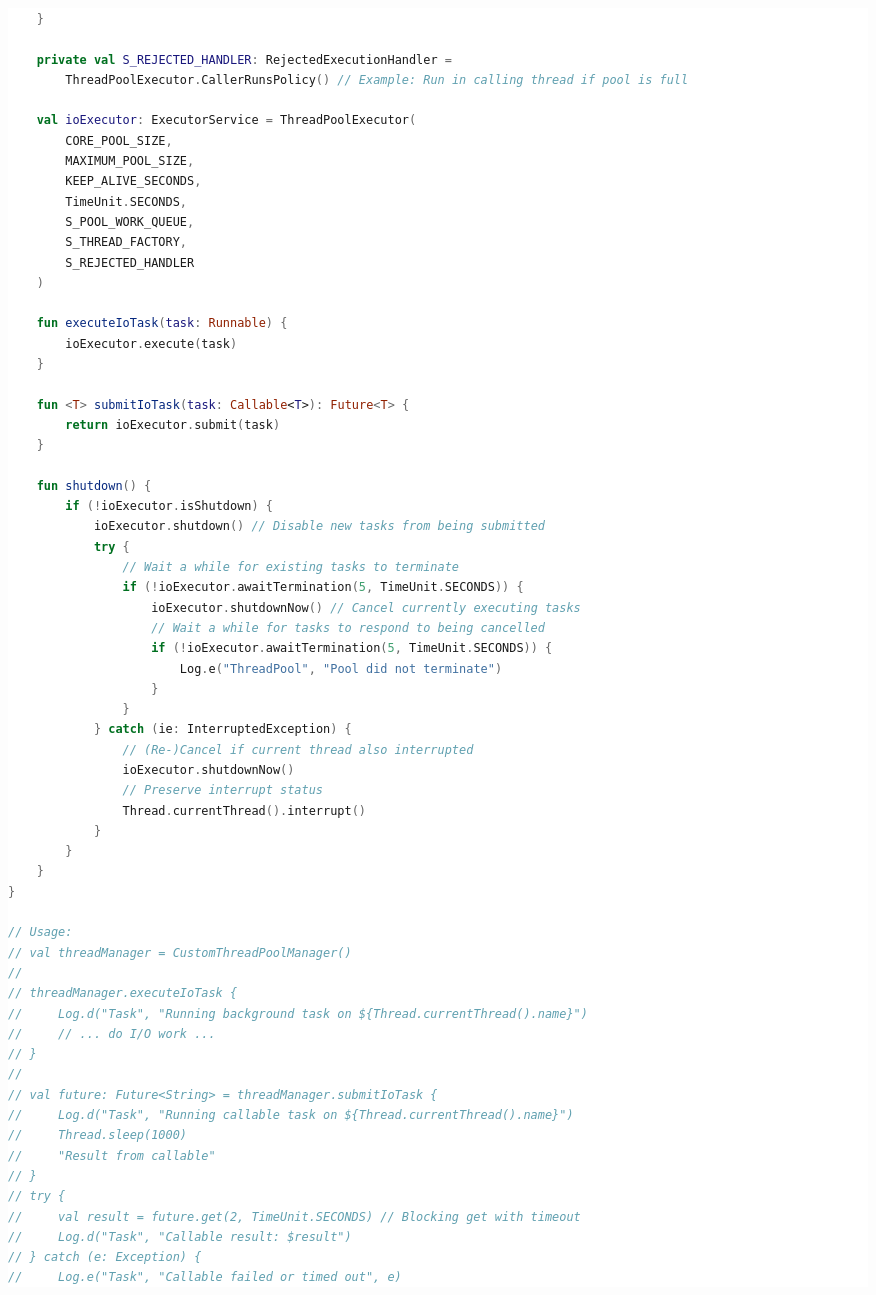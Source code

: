 ```kotlin
    }

    private val S_REJECTED_HANDLER: RejectedExecutionHandler =
        ThreadPoolExecutor.CallerRunsPolicy() // Example: Run in calling thread if pool is full

    val ioExecutor: ExecutorService = ThreadPoolExecutor(
        CORE_POOL_SIZE,
        MAXIMUM_POOL_SIZE,
        KEEP_ALIVE_SECONDS,
        TimeUnit.SECONDS,
        S_POOL_WORK_QUEUE,
        S_THREAD_FACTORY,
        S_REJECTED_HANDLER
    )

    fun executeIoTask(task: Runnable) {
        ioExecutor.execute(task)
    }

    fun <T> submitIoTask(task: Callable<T>): Future<T> {
        return ioExecutor.submit(task)
    }

    fun shutdown() {
        if (!ioExecutor.isShutdown) {
            ioExecutor.shutdown() // Disable new tasks from being submitted
            try {
                // Wait a while for existing tasks to terminate
                if (!ioExecutor.awaitTermination(5, TimeUnit.SECONDS)) {
                    ioExecutor.shutdownNow() // Cancel currently executing tasks
                    // Wait a while for tasks to respond to being cancelled
                    if (!ioExecutor.awaitTermination(5, TimeUnit.SECONDS)) {
                        Log.e("ThreadPool", "Pool did not terminate")
                    }
                }
            } catch (ie: InterruptedException) {
                // (Re-)Cancel if current thread also interrupted
                ioExecutor.shutdownNow()
                // Preserve interrupt status
                Thread.currentThread().interrupt()
            }
        }
    }
}

// Usage:
// val threadManager = CustomThreadPoolManager()
//
// threadManager.executeIoTask {
//     Log.d("Task", "Running background task on ${Thread.currentThread().name}")
//     // ... do I/O work ...
// }
//
// val future: Future<String> = threadManager.submitIoTask {
//     Log.d("Task", "Running callable task on ${Thread.currentThread().name}")
//     Thread.sleep(1000)
//     "Result from callable"
// }
// try {
//     val result = future.get(2, TimeUnit.SECONDS) // Blocking get with timeout
//     Log.d("Task", "Callable result: $result")
// } catch (e: Exception) {
//     Log.e("Task", "Callable failed or timed out", e)
```